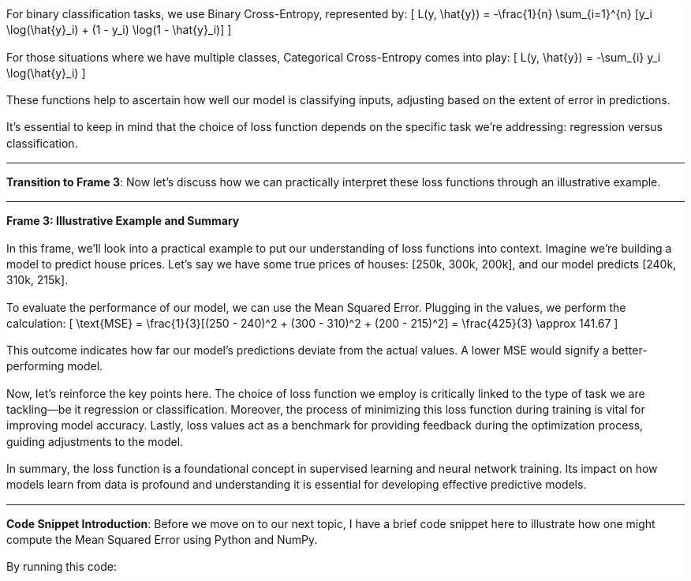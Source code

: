 For binary classification tasks, we use Binary Cross-Entropy, represented by:
\[
L(y, \hat{y}) = -\frac{1}{n} \sum_{i=1}^{n} [y_i \log(\hat{y}_i) + (1 - y_i) \log(1 - \hat{y}_i)]
\]

For those situations where we have multiple classes, Categorical Cross-Entropy comes into play:
\[
L(y, \hat{y}) = -\sum_{i} y_i \log(\hat{y}_i)
\]

These functions help to ascertain how well our model is classifying inputs, adjusting based on the extent of error in predictions.

It’s essential to keep in mind that the choice of loss function depends on the specific task we’re addressing: regression versus classification. 

---

**Transition to Frame 3**:
Now let’s discuss how we can practically interpret these loss functions through an illustrative example.

---

**Frame 3: Illustrative Example and Summary**

In this frame, we’ll look into a practical example to put our understanding of loss functions into context. Imagine we’re building a model to predict house prices. Let’s say we have some true prices of houses: [250k, 300k, 200k], and our model predicts [240k, 310k, 215k].

To evaluate the performance of our model, we can use the Mean Squared Error. Plugging in the values, we perform the calculation:
\[
\text{MSE} = \frac{1}{3}[(250 - 240)^2 + (300 - 310)^2 + (200 - 215)^2] = \frac{425}{3} \approx 141.67
\]

This outcome indicates how far our model’s predictions deviate from the actual values. A lower MSE would signify a better-performing model.

Now, let’s reinforce the key points here. The choice of loss function we employ is critically linked to the type of task we are tackling—be it regression or classification. Moreover, the process of minimizing this loss function during training is vital for improving model accuracy. Lastly, loss values act as a benchmark for providing feedback during the optimization process, guiding adjustments to the model.

In summary, the loss function is a foundational concept in supervised learning and neural network training. Its impact on how models learn from data is profound and understanding it is essential for developing effective predictive models.

---

**Code Snippet Introduction**:
Before we move on to our next topic, I have a brief code snippet here to illustrate how one might compute the Mean Squared Error using Python and NumPy. 

By running this code:
